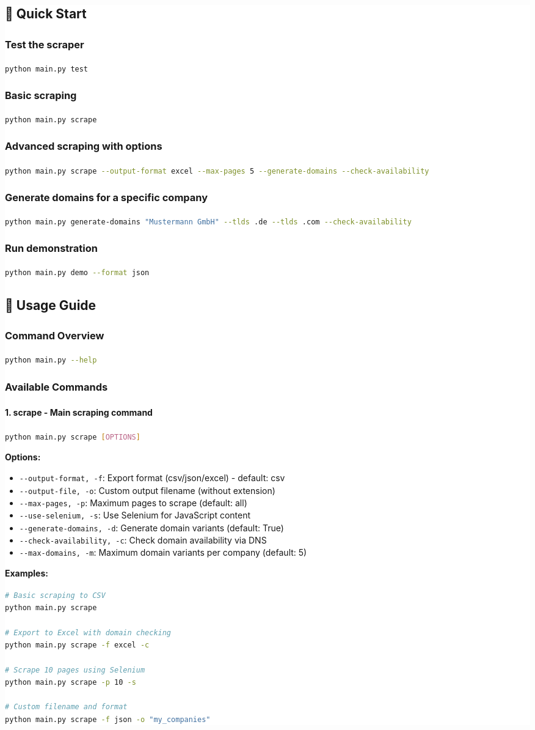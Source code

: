 ## 🎯 Quick Start

### Test the scraper
```bash
python main.py test
```

### Basic scraping
```bash
python main.py scrape
```

### Advanced scraping with options
```bash
python main.py scrape --output-format excel --max-pages 5 --generate-domains --check-availability
```

### Generate domains for a specific company
```bash
python main.py generate-domains "Mustermann GmbH" --tlds .de --tlds .com --check-availability
```

### Run demonstration
```bash
python main.py demo --format json
```

## 📖 Usage Guide

### Command Overview

```bash
python main.py --help
```

### Available Commands

#### 1. **scrape** - Main scraping command
```bash
python main.py scrape [OPTIONS]
```

**Options:**
- `--output-format, -f`: Export format (csv/json/excel) - default: csv
- `--output-file, -o`: Custom output filename (without extension)
- `--max-pages, -p`: Maximum pages to scrape (default: all)
- `--use-selenium, -s`: Use Selenium for JavaScript content
- `--generate-domains, -d`: Generate domain variants (default: True)
- `--check-availability, -c`: Check domain availability via DNS
- `--max-domains, -m`: Maximum domain variants per company (default: 5)

**Examples:**
```bash
# Basic scraping to CSV
python main.py scrape

# Export to Excel with domain checking
python main.py scrape -f excel -c

# Scrape 10 pages using Selenium
python main.py scrape -p 10 -s

# Custom filename and format
python main.py scrape -f json -o "my_companies"
```